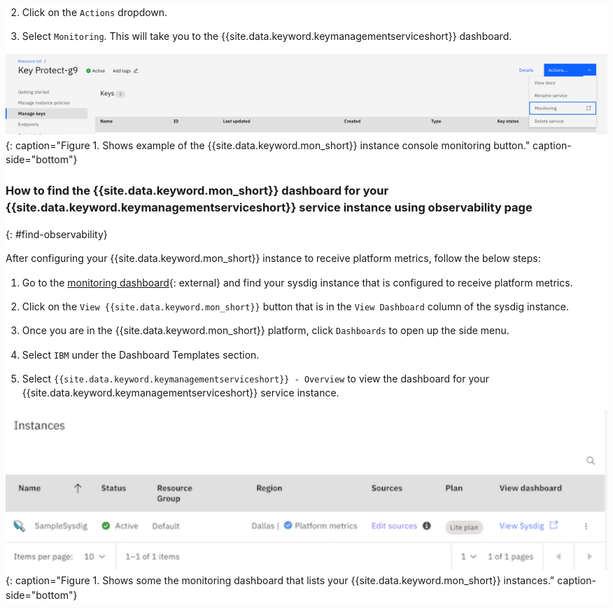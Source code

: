 2. Click on the `Actions` dropdown.

3. Select `Monitoring`. This will take you to the
   {{site.data.keyword.keymanagementserviceshort}} dashboard.

![The image shows an example of the console monitoring button.](images/kp-ui-monitoring-button.png)
{: caption="Figure 1. Shows example of the {{site.data.keyword.mon_short}} instance console monitoring button." caption-side="bottom"}

### How to find the {{site.data.keyword.mon_short}} dashboard for your {{site.data.keyword.keymanagementserviceshort}} service instance using observability page
{: #find-observability}

After configuring your {{site.data.keyword.mon_short}} instance to receive
platform metrics, follow the below steps:

1. Go to the
   [monitoring dashboard](/observe/monitoring){: external} and find your sysdig
   instance that is configured to receive platform metrics.

2. Click on the `View {{site.data.keyword.mon_short}}` button that is in the
   `View Dashboard` column of the sysdig instance.

3. Once you are in the {{site.data.keyword.mon_short}} platform, click
   `Dashboards` to open up the side menu.

4. Select `IBM` under the Dashboard Templates section.

5. Select `{{site.data.keyword.keymanagementserviceshort}} - Overview` to view
   the dashboard for your {{site.data.keyword.keymanagementserviceshort}}
   service instance.

![The image shows an example of the monitoring dashboard.](images/sys-dig-instance-dashboard.png)
{: caption="Figure 1. Shows some the monitoring dashboard that lists your {{site.data.keyword.mon_short}} instances." caption-side="bottom"}
